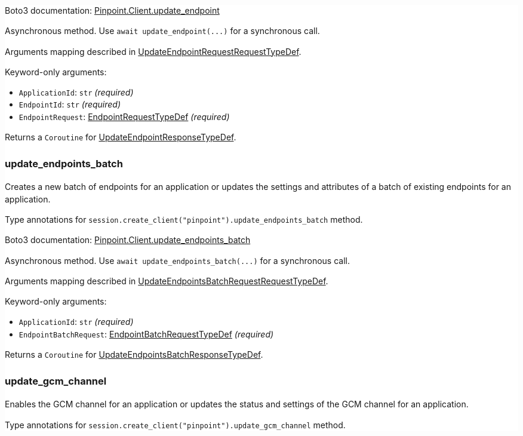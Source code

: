 Boto3 documentation:
[Pinpoint.Client.update_endpoint](https://boto3.amazonaws.com/v1/documentation/api/latest/reference/services/pinpoint.html#Pinpoint.Client.update_endpoint)

Asynchronous method. Use `await update_endpoint(...)` for a synchronous call.

Arguments mapping described in
[UpdateEndpointRequestRequestTypeDef](./type_defs.md#updateendpointrequestrequesttypedef).

Keyword-only arguments:

- `ApplicationId`: `str` *(required)*
- `EndpointId`: `str` *(required)*
- `EndpointRequest`:
  [EndpointRequestTypeDef](./type_defs.md#endpointrequesttypedef) *(required)*

Returns a `Coroutine` for
[UpdateEndpointResponseTypeDef](./type_defs.md#updateendpointresponsetypedef).

<a id="update\_endpoints\_batch"></a>

### update_endpoints_batch

Creates a new batch of endpoints for an application or updates the settings and
attributes of a batch of existing endpoints for an application.

Type annotations for `session.create_client("pinpoint").update_endpoints_batch`
method.

Boto3 documentation:
[Pinpoint.Client.update_endpoints_batch](https://boto3.amazonaws.com/v1/documentation/api/latest/reference/services/pinpoint.html#Pinpoint.Client.update_endpoints_batch)

Asynchronous method. Use `await update_endpoints_batch(...)` for a synchronous
call.

Arguments mapping described in
[UpdateEndpointsBatchRequestRequestTypeDef](./type_defs.md#updateendpointsbatchrequestrequesttypedef).

Keyword-only arguments:

- `ApplicationId`: `str` *(required)*
- `EndpointBatchRequest`:
  [EndpointBatchRequestTypeDef](./type_defs.md#endpointbatchrequesttypedef)
  *(required)*

Returns a `Coroutine` for
[UpdateEndpointsBatchResponseTypeDef](./type_defs.md#updateendpointsbatchresponsetypedef).

<a id="update\_gcm\_channel"></a>

### update_gcm_channel

Enables the GCM channel for an application or updates the status and settings
of the GCM channel for an application.

Type annotations for `session.create_client("pinpoint").update_gcm_channel`
method.
